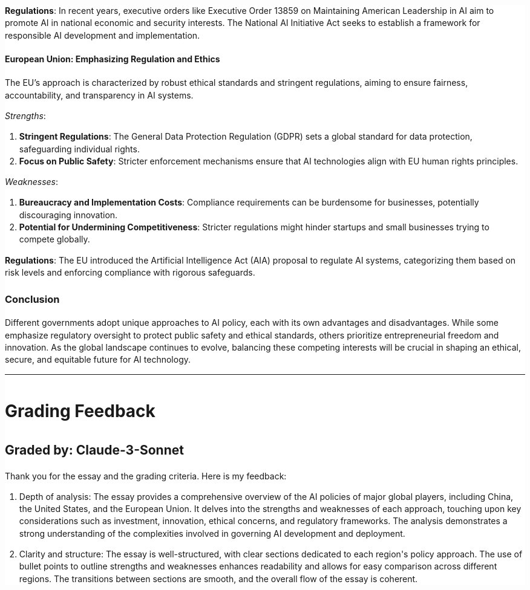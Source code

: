 **Regulations**: In recent years, executive orders like Executive Order 13859 on Maintaining American Leadership in AI aim to promote AI in national economic and security interests. The National AI Initiative Act seeks to establish a framework for responsible AI development and implementation.

#### European Union: Emphasizing Regulation and Ethics

The EU’s approach is characterized by robust ethical standards and stringent regulations, aiming to ensure fairness, accountability, and transparency in AI systems.

*Strengths*: 
1. **Stringent Regulations**: The General Data Protection Regulation (GDPR) sets a global standard for data protection, safeguarding individual rights.
2. **Focus on Public Safety**: Stricter enforcement mechanisms ensure that AI technologies align with EU human rights principles.

*Weaknesses*: 
1. **Bureaucracy and Implementation Costs**: Compliance requirements can be burdensome for businesses, potentially discouraging innovation.
2. **Potential for Undermining Competitiveness**: Stricter regulations might hinder startups and small businesses trying to compete globally.

**Regulations**: The EU introduced the Artificial Intelligence Act (AIA) proposal to regulate AI systems, categorizing them based on risk levels and enforcing compliance with rigorous safeguards.

### Conclusion

Different governments adopt unique approaches to AI policy, each with its own advantages and disadvantages. While some emphasize regulatory oversight to protect public safety and ethical standards, others prioritize entrepreneurial freedom and innovation. As the global landscape continues to evolve, balancing these competing interests will be crucial in shaping an ethical, secure, and equitable future for AI technology.

---

# Grading Feedback

## Graded by: Claude-3-Sonnet

Thank you for the essay and the grading criteria. Here is my feedback:

1) Depth of analysis:
The essay provides a comprehensive overview of the AI policies of major global players, including China, the United States, and the European Union. It delves into the strengths and weaknesses of each approach, touching upon key considerations such as investment, innovation, ethical concerns, and regulatory frameworks. The analysis demonstrates a strong understanding of the complexities involved in governing AI development and deployment.

2) Clarity and structure:
The essay is well-structured, with clear sections dedicated to each region's policy approach. The use of bullet points to outline strengths and weaknesses enhances readability and allows for easy comparison across different regions. The transitions between sections are smooth, and the overall flow of the essay is coherent.
